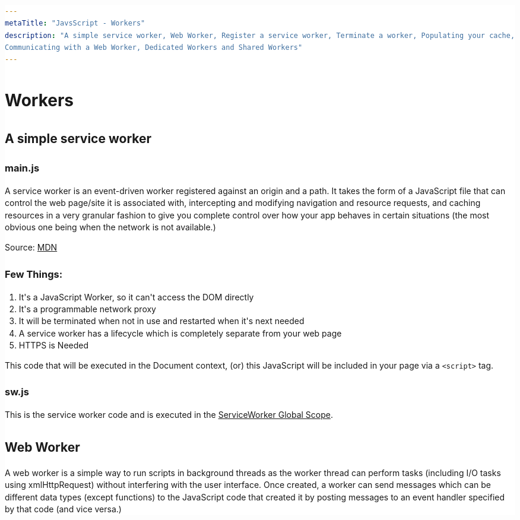```yaml
---
metaTitle: "JavsScript - Workers"
description: "A simple service worker, Web Worker, Register a service worker, Terminate a worker, Populating your cache, Communicating with a Web Worker, Dedicated Workers and Shared Workers"
---
```


# Workers



## A simple service worker


### main.js

> 
A service worker is an event-driven worker registered against an origin and a path. It takes the form of a JavaScript file that can control the web page/site it is associated with, intercepting and modifying navigation and resource requests, and caching resources in a very granular fashion to give you complete control over how your app behaves in certain situations (the most obvious one being when the network is not available.)


Source: [MDN](https://developer.mozilla.org/en-US/docs/Web/API/Service_Worker_API)

### Few Things:

1. It's a JavaScript Worker, so it can't access the DOM directly
1. It's a programmable network proxy
1. It will be terminated when not in use and restarted when it's next needed
1. A service worker has a lifecycle which is completely separate from your web page
1. HTTPS is Needed

This code that will be executed in the Document context, (or) this JavaScript will be included in your page via a `<script>` tag.

### sw.js

This is the service worker code and is executed in the [ServiceWorker Global Scope](https://developer.mozilla.org/en-US/docs/Web/API/ServiceWorkerGlobalScope).



## Web Worker


A web worker is a simple way to run scripts in background threads as the worker thread can perform tasks (including I/O tasks using xmlHttpRequest) without interfering with the user interface. Once created, a worker can send messages which can be different data types (except functions) to the JavaScript code that created it by posting messages to an event handler specified by that code (and vice versa.)
